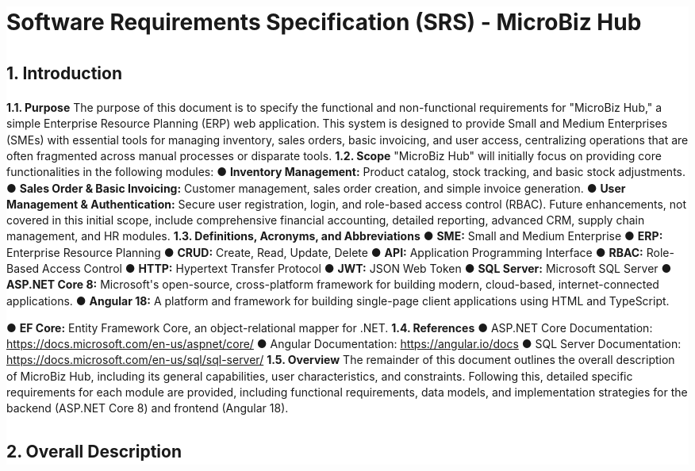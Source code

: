 # Software Requirements Specification (SRS) - MicroBiz Hub

## 1. Introduction

**1.1. Purpose**
The purpose of this document is to specify the functional and non-functional
requirements for "MicroBiz Hub," a simple Enterprise Resource Planning (ERP) web
application. This system is designed to provide Small and Medium Enterprises (SMEs)
with essential tools for managing inventory, sales orders, basic invoicing, and user
access, centralizing operations that are often fragmented across manual processes or
disparate tools.
**1.2. Scope**
"MicroBiz Hub" will initially focus on providing core functionalities in the following
modules:
● **Inventory Management:** Product catalog, stock tracking, and basic stock
adjustments.
● **Sales Order & Basic Invoicing:** Customer management, sales order creation,
and simple invoice generation.
● **User Management & Authentication:** Secure user registration, login, and
role-based access control (RBAC).
Future enhancements, not covered in this initial scope, include comprehensive
financial accounting, detailed reporting, advanced CRM, supply chain management,
and HR modules.
**1.3. Definitions, Acronyms, and Abbreviations**
● **SME:** Small and Medium Enterprise
● **ERP:** Enterprise Resource Planning
● **CRUD:** Create, Read, Update, Delete
● **API:** Application Programming Interface
● **RBAC:** Role-Based Access Control
● **HTTP:** Hypertext Transfer Protocol
● **JWT:** JSON Web Token
● **SQL Server:** Microsoft SQL Server
● **ASP.NET Core 8:** Microsoft's open-source, cross-platform framework for building
modern, cloud-based, internet-connected applications.
● **Angular 18:** A platform and framework for building single-page client applications
using HTML and TypeScript.


● **EF Core:** Entity Framework Core, an object-relational mapper for .NET.
**1.4. References**
● ASP.NET Core Documentation: https://docs.microsoft.com/en-us/aspnet/core/
● Angular Documentation: https://angular.io/docs
● SQL Server Documentation: https://docs.microsoft.com/en-us/sql/sql-server/
**1.5. Overview**
The remainder of this document outlines the overall description of MicroBiz Hub,
including its general capabilities, user characteristics, and constraints. Following this,
detailed specific requirements for each module are provided, including functional
requirements, data models, and implementation strategies for the backend (ASP.NET
Core 8) and frontend (Angular 18).

## 2. Overall Description
